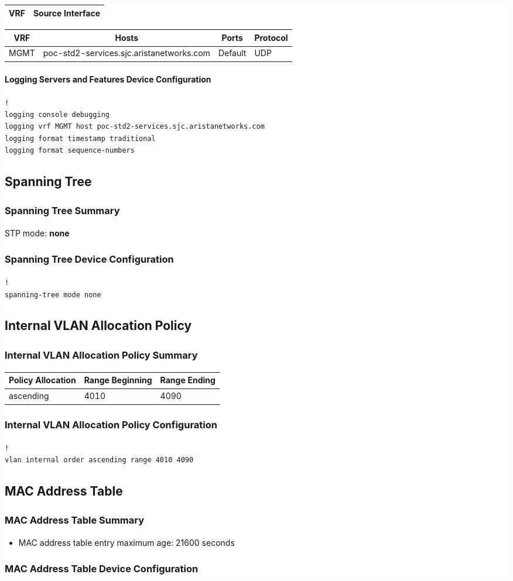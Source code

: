 | VRF | Source Interface |
| --- | ---------------- |

| VRF | Hosts | Ports | Protocol |
| --- | ----- | ----- | -------- |
| MGMT | poc-std2-services.sjc.aristanetworks.com | Default | UDP |

#### Logging Servers and Features Device Configuration

```eos
!
logging console debugging
logging vrf MGMT host poc-std2-services.sjc.aristanetworks.com
logging format timestamp traditional
logging format sequence-numbers
```

## Spanning Tree

### Spanning Tree Summary

STP mode: **none**

### Spanning Tree Device Configuration

```eos
!
spanning-tree mode none
```

## Internal VLAN Allocation Policy

### Internal VLAN Allocation Policy Summary

| Policy Allocation | Range Beginning | Range Ending |
| ------------------| --------------- | ------------ |
| ascending | 4010 | 4090 |

### Internal VLAN Allocation Policy Configuration

```eos
!
vlan internal order ascending range 4010 4090
```

## MAC Address Table

### MAC Address Table Summary

- MAC address table entry maximum age: 21600 seconds

### MAC Address Table Device Configuration
